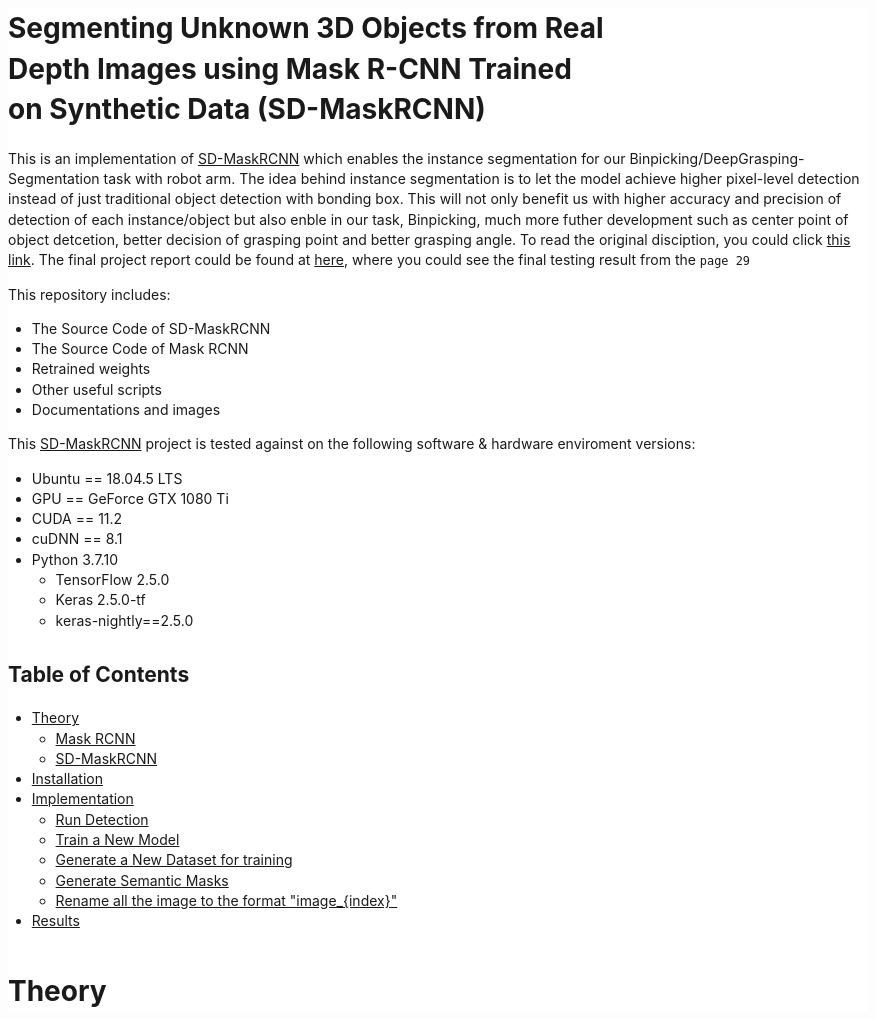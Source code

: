 # Segmenting Unknown 3D Objects from Real<br/> Depth Images using Mask R-CNN Trained<br/> on Synthetic Data (SD-MaskRCNN)
This is an implementation of [SD-MaskRCNN](https://github.com/BerkeleyAutomation/sd-maskrcnn) which enables the instance segmentation for our Binpicking/DeepGrasping-Segmentation task with robot arm. The idea behind instance segmentation is to let the model achieve higher pixel-level detection instead of just traditional object detection with bonding box. This will not only benefit us with higher accuracy and precision of detection of each instance/object but also enble in our task, Binpicking, much more futher development such as center point of object detcetion, better decision of grasping point and better grasping angle. To read the original disciption, you could click [this link](https://github.com/BerkeleyAutomation/sd-maskrcnn). The final project report could be found at [here](https://github.com/PingCheng-Wei/SD-MaskRCNN/blob/main/assets/Project_Report.pdf), where you could see the final testing result from the `page 29`

This repository includes:

* The Source Code of SD-MaskRCNN
* The Source Code of Mask RCNN
* Retrained weights
* Other useful scripts
* Documentations and images

This [SD-MaskRCNN](https://github.com/PingCheng-Wei/SD-MaskRCNN) project is tested against on the following software & hardware enviroment versions:

* Ubuntu == 18.04.5 LTS
* GPU == GeForce GTX 1080 Ti
* CUDA == 11.2
* cuDNN == 8.1
* Python 3.7.10
    * TensorFlow 2.5.0
    * Keras 2.5.0-tf
    * keras-nightly==2.5.0

## Table of Contents

* [Theory](https://github.com/PingCheng-Wei/SD-MaskRCNN#theory)
  * [Mask RCNN](https://github.com/PingCheng-Wei/SD-MaskRCNN#mask-rcnn)
  * [SD-MaskRCNN](https://github.com/PingCheng-Wei/SD-MaskRCNN#sd-maskrcnn)
* [Installation](https://github.com/PingCheng-Wei/SD-MaskRCNN#installation)
* [Implementation](https://github.com/PingCheng-Wei/SD-MaskRCNN#implementation)
  * [Run Detection](https://github.com/PingCheng-Wei/SD-MaskRCNN#run-detection)
  * [Train a New Model](https://github.com/PingCheng-Wei/SD-MaskRCNN#train-a-new-model)
  * [Generate a New Dataset for training](https://github.com/PingCheng-Wei/SD-MaskRCNN#generate-a-new-dataset-for-training)
  * [Generate Semantic Masks](https://github.com/PingCheng-Wei/SD-MaskRCNN#generate-semantic-masks)
  * [Rename all the image to the format "image_{index}"](https://github.com/PingCheng-Wei/SD-MaskRCNN#rename-all-the-image-to-the-format-image_index)
* [Results](https://github.com/PingCheng-Wei/SD-MaskRCNN#results)

# Theory
